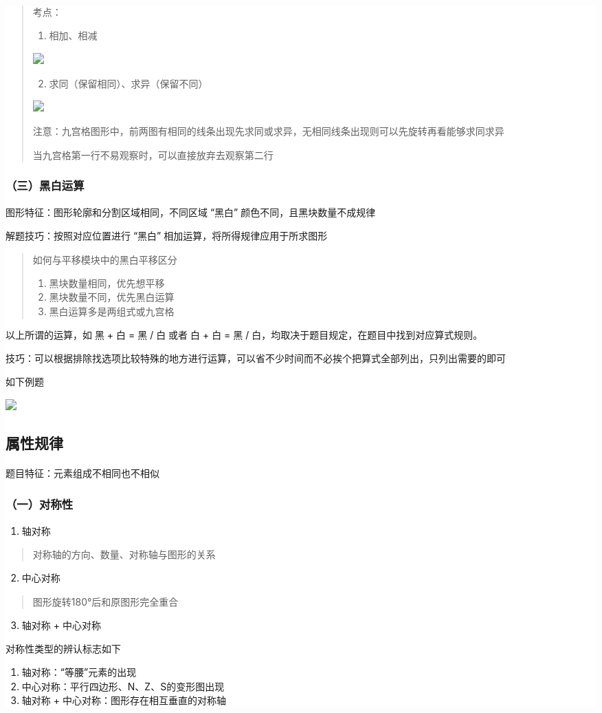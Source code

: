 > 考点：
>
> 1. 相加、相减
>
> ![](https://i.loli.net/2020/06/11/DaXAIS27V9UjRP5.png)
>
> 2. 求同（保留相同）、求异（保留不同）
>
> ![](https://i.loli.net/2020/06/11/qjVsduAk6vy1KCn.png)
>
> 
>
> 注意：九宫格图形中，前两图有相同的线条出现先求同或求异，无相同线条出现则可以先旋转再看能够求同求异
>
> 当九宫格第一行不易观察时，可以直接放弃去观察第二行

### （三）黑白运算

图形特征：图形轮廓和分割区域相同，不同区域 “黑白” 颜色不同，且黑块数量不成规律

解题技巧：按照对应位置进行 “黑白” 相加运算，将所得规律应用于所求图形

> 如何与平移模块中的黑白平移区分
>
> 1. 黑块数量相同，优先想平移
> 2. 黑块数量不同，优先黑白运算
> 3. 黑白运算多是两组式或九宫格

以上所谓的运算，如 黑 + 白 = 黑 / 白 或者 白 + 白 = 黑 / 白，均取决于题目规定，在题目中找到对应算式规则。

技巧：可以根据排除找选项比较特殊的地方进行运算，可以省不少时间而不必挨个把算式全部列出，只列出需要的即可

如下例题

![](https://i.loli.net/2020/06/11/QVWxPNTHoOrSCUl.png)

## 属性规律

题目特征：元素组成不相同也不相似

### （一）对称性

1. 轴对称 

> 对称轴的方向、数量、对称轴与图形的关系

2. 中心对称

> 图形旋转180°后和原图形完全重合

3. 轴对称 + 中心对称

对称性类型的辨认标志如下

1. 轴对称：“等腰”元素的出现
2. 中心对称：平行四边形、N、Z、S的变形图出现
3. 轴对称 + 中心对称：图形存在相互垂直的对称轴
